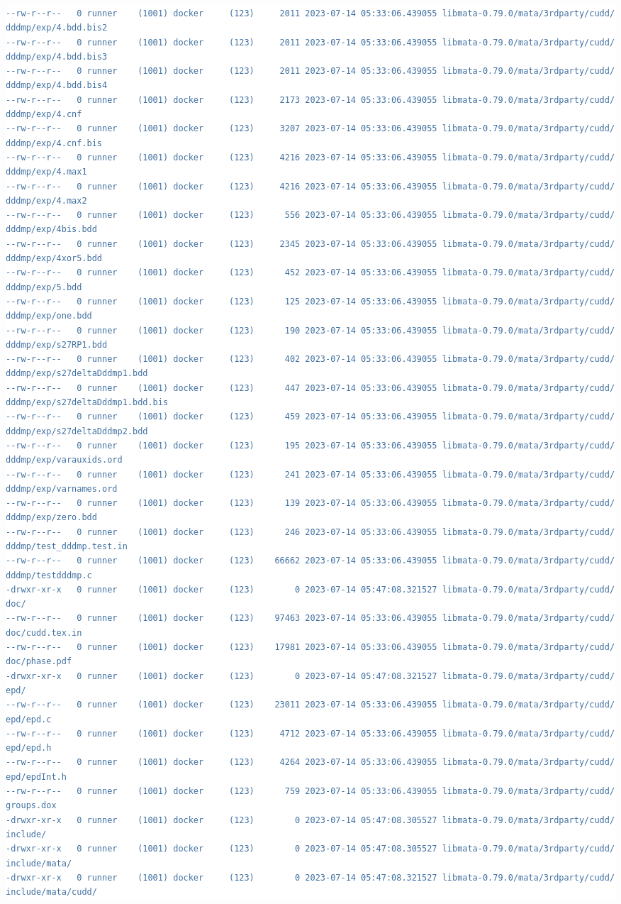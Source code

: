 ```diff
--rw-r--r--   0 runner    (1001) docker     (123)     2011 2023-07-14 05:33:06.439055 libmata-0.79.0/mata/3rdparty/cudd/dddmp/exp/4.bdd.bis2
--rw-r--r--   0 runner    (1001) docker     (123)     2011 2023-07-14 05:33:06.439055 libmata-0.79.0/mata/3rdparty/cudd/dddmp/exp/4.bdd.bis3
--rw-r--r--   0 runner    (1001) docker     (123)     2011 2023-07-14 05:33:06.439055 libmata-0.79.0/mata/3rdparty/cudd/dddmp/exp/4.bdd.bis4
--rw-r--r--   0 runner    (1001) docker     (123)     2173 2023-07-14 05:33:06.439055 libmata-0.79.0/mata/3rdparty/cudd/dddmp/exp/4.cnf
--rw-r--r--   0 runner    (1001) docker     (123)     3207 2023-07-14 05:33:06.439055 libmata-0.79.0/mata/3rdparty/cudd/dddmp/exp/4.cnf.bis
--rw-r--r--   0 runner    (1001) docker     (123)     4216 2023-07-14 05:33:06.439055 libmata-0.79.0/mata/3rdparty/cudd/dddmp/exp/4.max1
--rw-r--r--   0 runner    (1001) docker     (123)     4216 2023-07-14 05:33:06.439055 libmata-0.79.0/mata/3rdparty/cudd/dddmp/exp/4.max2
--rw-r--r--   0 runner    (1001) docker     (123)      556 2023-07-14 05:33:06.439055 libmata-0.79.0/mata/3rdparty/cudd/dddmp/exp/4bis.bdd
--rw-r--r--   0 runner    (1001) docker     (123)     2345 2023-07-14 05:33:06.439055 libmata-0.79.0/mata/3rdparty/cudd/dddmp/exp/4xor5.bdd
--rw-r--r--   0 runner    (1001) docker     (123)      452 2023-07-14 05:33:06.439055 libmata-0.79.0/mata/3rdparty/cudd/dddmp/exp/5.bdd
--rw-r--r--   0 runner    (1001) docker     (123)      125 2023-07-14 05:33:06.439055 libmata-0.79.0/mata/3rdparty/cudd/dddmp/exp/one.bdd
--rw-r--r--   0 runner    (1001) docker     (123)      190 2023-07-14 05:33:06.439055 libmata-0.79.0/mata/3rdparty/cudd/dddmp/exp/s27RP1.bdd
--rw-r--r--   0 runner    (1001) docker     (123)      402 2023-07-14 05:33:06.439055 libmata-0.79.0/mata/3rdparty/cudd/dddmp/exp/s27deltaDddmp1.bdd
--rw-r--r--   0 runner    (1001) docker     (123)      447 2023-07-14 05:33:06.439055 libmata-0.79.0/mata/3rdparty/cudd/dddmp/exp/s27deltaDddmp1.bdd.bis
--rw-r--r--   0 runner    (1001) docker     (123)      459 2023-07-14 05:33:06.439055 libmata-0.79.0/mata/3rdparty/cudd/dddmp/exp/s27deltaDddmp2.bdd
--rw-r--r--   0 runner    (1001) docker     (123)      195 2023-07-14 05:33:06.439055 libmata-0.79.0/mata/3rdparty/cudd/dddmp/exp/varauxids.ord
--rw-r--r--   0 runner    (1001) docker     (123)      241 2023-07-14 05:33:06.439055 libmata-0.79.0/mata/3rdparty/cudd/dddmp/exp/varnames.ord
--rw-r--r--   0 runner    (1001) docker     (123)      139 2023-07-14 05:33:06.439055 libmata-0.79.0/mata/3rdparty/cudd/dddmp/exp/zero.bdd
--rw-r--r--   0 runner    (1001) docker     (123)      246 2023-07-14 05:33:06.439055 libmata-0.79.0/mata/3rdparty/cudd/dddmp/test_dddmp.test.in
--rw-r--r--   0 runner    (1001) docker     (123)    66662 2023-07-14 05:33:06.439055 libmata-0.79.0/mata/3rdparty/cudd/dddmp/testdddmp.c
-drwxr-xr-x   0 runner    (1001) docker     (123)        0 2023-07-14 05:47:08.321527 libmata-0.79.0/mata/3rdparty/cudd/doc/
--rw-r--r--   0 runner    (1001) docker     (123)    97463 2023-07-14 05:33:06.439055 libmata-0.79.0/mata/3rdparty/cudd/doc/cudd.tex.in
--rw-r--r--   0 runner    (1001) docker     (123)    17981 2023-07-14 05:33:06.439055 libmata-0.79.0/mata/3rdparty/cudd/doc/phase.pdf
-drwxr-xr-x   0 runner    (1001) docker     (123)        0 2023-07-14 05:47:08.321527 libmata-0.79.0/mata/3rdparty/cudd/epd/
--rw-r--r--   0 runner    (1001) docker     (123)    23011 2023-07-14 05:33:06.439055 libmata-0.79.0/mata/3rdparty/cudd/epd/epd.c
--rw-r--r--   0 runner    (1001) docker     (123)     4712 2023-07-14 05:33:06.439055 libmata-0.79.0/mata/3rdparty/cudd/epd/epd.h
--rw-r--r--   0 runner    (1001) docker     (123)     4264 2023-07-14 05:33:06.439055 libmata-0.79.0/mata/3rdparty/cudd/epd/epdInt.h
--rw-r--r--   0 runner    (1001) docker     (123)      759 2023-07-14 05:33:06.439055 libmata-0.79.0/mata/3rdparty/cudd/groups.dox
-drwxr-xr-x   0 runner    (1001) docker     (123)        0 2023-07-14 05:47:08.305527 libmata-0.79.0/mata/3rdparty/cudd/include/
-drwxr-xr-x   0 runner    (1001) docker     (123)        0 2023-07-14 05:47:08.305527 libmata-0.79.0/mata/3rdparty/cudd/include/mata/
-drwxr-xr-x   0 runner    (1001) docker     (123)        0 2023-07-14 05:47:08.321527 libmata-0.79.0/mata/3rdparty/cudd/include/mata/cudd/
```